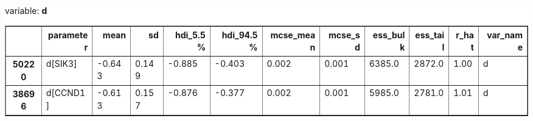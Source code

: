 

variable: **d**



<div>
<style scoped>
    .dataframe tbody tr th:only-of-type {
        vertical-align: middle;
    }

    .dataframe tbody tr th {
        vertical-align: top;
    }

    .dataframe thead th {
        text-align: right;
    }
</style>
<table border="1" class="dataframe">
  <thead>
    <tr style="text-align: right;">
      <th></th>
      <th>parameter</th>
      <th>mean</th>
      <th>sd</th>
      <th>hdi_5.5%</th>
      <th>hdi_94.5%</th>
      <th>mcse_mean</th>
      <th>mcse_sd</th>
      <th>ess_bulk</th>
      <th>ess_tail</th>
      <th>r_hat</th>
      <th>var_name</th>
    </tr>
  </thead>
  <tbody>
    <tr>
      <th>50220</th>
      <td>d[SIK3]</td>
      <td>-0.643</td>
      <td>0.149</td>
      <td>-0.885</td>
      <td>-0.403</td>
      <td>0.002</td>
      <td>0.001</td>
      <td>6385.0</td>
      <td>2872.0</td>
      <td>1.00</td>
      <td>d</td>
    </tr>
    <tr>
      <th>38696</th>
      <td>d[CCND1]</td>
      <td>-0.613</td>
      <td>0.157</td>
      <td>-0.876</td>
      <td>-0.377</td>
      <td>0.002</td>
      <td>0.001</td>
      <td>5985.0</td>
      <td>2781.0</td>
      <td>1.01</td>
      <td>d</td>
    </tr>
    <tr>